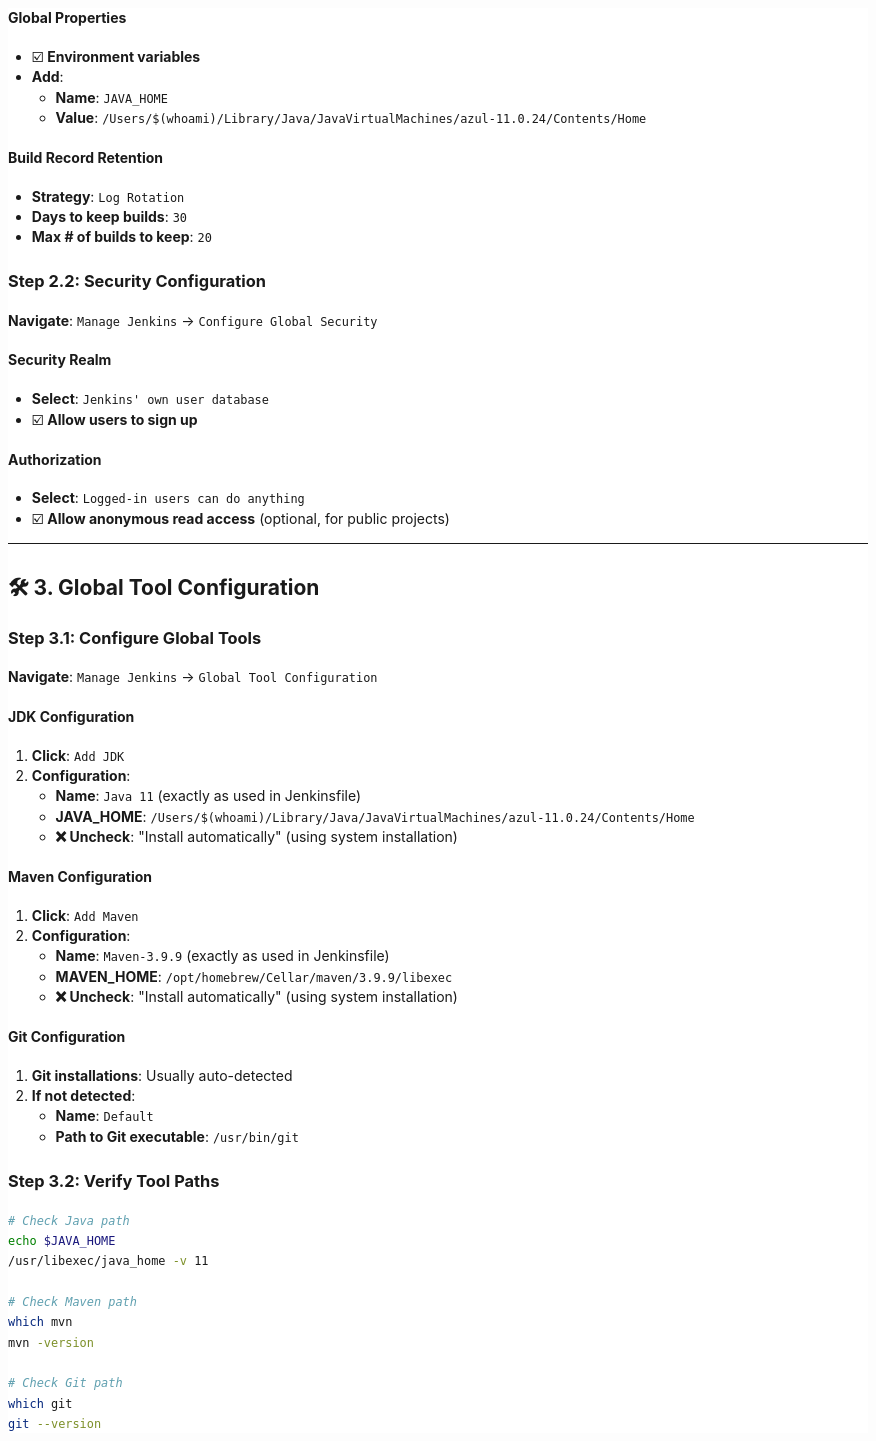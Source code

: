 #### **Global Properties**
- ☑️ **Environment variables**
- **Add**:
  - **Name**: `JAVA_HOME`
  - **Value**: `/Users/$(whoami)/Library/Java/JavaVirtualMachines/azul-11.0.24/Contents/Home`

#### **Build Record Retention**
- **Strategy**: `Log Rotation`
- **Days to keep builds**: `30`
- **Max # of builds to keep**: `20`

### **Step 2.2: Security Configuration**
**Navigate**: `Manage Jenkins` → `Configure Global Security`

#### **Security Realm**
- **Select**: `Jenkins' own user database`
- ☑️ **Allow users to sign up**

#### **Authorization**
- **Select**: `Logged-in users can do anything`
- ☑️ **Allow anonymous read access** (optional, for public projects)

---

## 🛠️ **3. Global Tool Configuration**

### **Step 3.1: Configure Global Tools**
**Navigate**: `Manage Jenkins` → `Global Tool Configuration`

#### **JDK Configuration**
1. **Click**: `Add JDK`
2. **Configuration**:
   - **Name**: `Java 11` (exactly as used in Jenkinsfile)
   - **JAVA_HOME**: `/Users/$(whoami)/Library/Java/JavaVirtualMachines/azul-11.0.24/Contents/Home`
   - **❌ Uncheck**: "Install automatically" (using system installation)

#### **Maven Configuration**
1. **Click**: `Add Maven`
2. **Configuration**:
   - **Name**: `Maven-3.9.9` (exactly as used in Jenkinsfile)
   - **MAVEN_HOME**: `/opt/homebrew/Cellar/maven/3.9.9/libexec`
   - **❌ Uncheck**: "Install automatically" (using system installation)

#### **Git Configuration**
1. **Git installations**: Usually auto-detected
2. **If not detected**:
   - **Name**: `Default`
   - **Path to Git executable**: `/usr/bin/git`

### **Step 3.2: Verify Tool Paths**
```bash
# Check Java path
echo $JAVA_HOME
/usr/libexec/java_home -v 11

# Check Maven path
which mvn
mvn -version

# Check Git path
which git
git --version
```